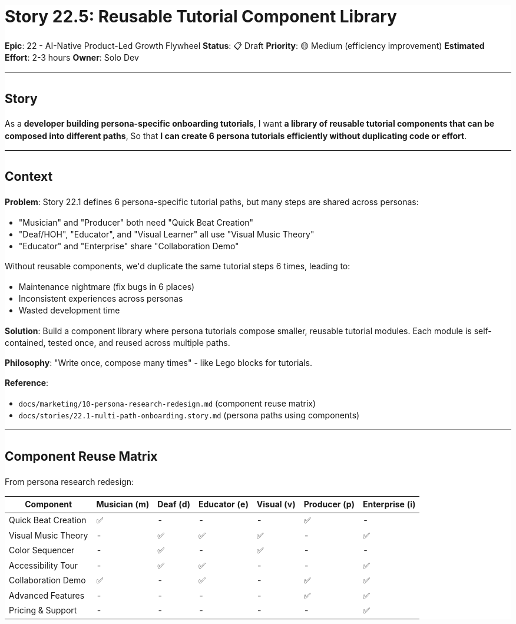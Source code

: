 # Story 22.5: Reusable Tutorial Component Library

**Epic**: 22 - AI-Native Product-Led Growth Flywheel
**Status**: 📋 Draft
**Priority**: 🟡 Medium (efficiency improvement)
**Estimated Effort**: 2-3 hours
**Owner**: Solo Dev

---

## Story

As a **developer building persona-specific onboarding tutorials**,
I want **a library of reusable tutorial components that can be composed into different paths**,
So that **I can create 6 persona tutorials efficiently without duplicating code or effort**.

---

## Context

**Problem**: Story 22.1 defines 6 persona-specific tutorial paths, but many steps are shared across personas:
- "Musician" and "Producer" both need "Quick Beat Creation"
- "Deaf/HOH", "Educator", and "Visual Learner" all use "Visual Music Theory"
- "Educator" and "Enterprise" share "Collaboration Demo"

Without reusable components, we'd duplicate the same tutorial steps 6 times, leading to:
- Maintenance nightmare (fix bugs in 6 places)
- Inconsistent experiences across personas
- Wasted development time

**Solution**: Build a component library where persona tutorials compose smaller, reusable tutorial modules. Each module is self-contained, tested once, and reused across multiple paths.

**Philosophy**: "Write once, compose many times" - like Lego blocks for tutorials.

**Reference**:
- `docs/marketing/10-persona-research-redesign.md` (component reuse matrix)
- `docs/stories/22.1-multi-path-onboarding.story.md` (persona paths using components)

---

## Component Reuse Matrix

From persona research redesign:

| Component | Musician (m) | Deaf (d) | Educator (e) | Visual (v) | Producer (p) | Enterprise (i) |
|-----------|--------------|----------|--------------|------------|--------------|----------------|
| Quick Beat Creation | ✅ | - | - | - | ✅ | - |
| Visual Music Theory | - | ✅ | ✅ | ✅ | - | ✅ |
| Color Sequencer | - | ✅ | - | ✅ | - | - |
| Accessibility Tour | - | ✅ | ✅ | - | - | ✅ |
| Collaboration Demo | ✅ | - | ✅ | - | ✅ | ✅ |
| Advanced Features | - | - | - | - | ✅ | ✅ |
| Pricing & Support | - | - | - | - | - | ✅ |
